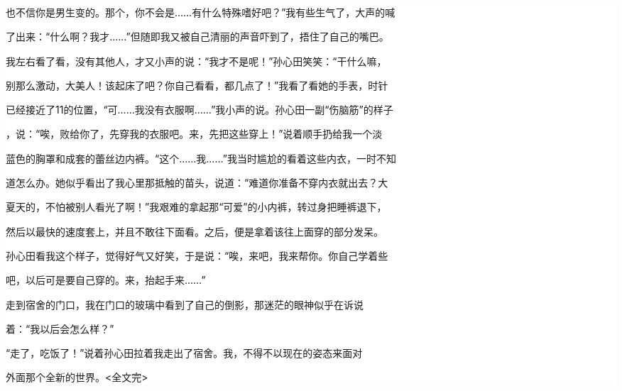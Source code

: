 也不信你是男生变的。那个，你不会是……有什么特殊嗜好吧？”我有些生气了，大声的喊

了出来：“什么啊？我才……”但随即我又被自己清丽的声音吓到了，捂住了自己的嘴巴。

我左右看了看，没有其他人，才又小声的说：“我才不是呢！”孙心田笑笑：“干什么嘛，

别那么激动，大美人！该起床了吧？你自己看看，都几点了！”我看了看她的手表，时针

已经接近了11的位置，“可……我没有衣服啊……”我小声的说。孙心田一副“伤脑筋”的样子

，说：“唉，败给你了，先穿我的衣服吧。来，先把这些穿上！”说着顺手扔给我一个淡

蓝色的胸罩和成套的蕾丝边内裤。“这个……我……”我当时尴尬的看着这些内衣，一时不知

道怎么办。她似乎看出了我心里那抵触的苗头，说道：“难道你准备不穿内衣就出去？大

夏天的，不怕被别人看光了啊！”我艰难的拿起那“可爱”的小内裤，转过身把睡裤退下，

然后以最快的速度套上，并且不敢往下面看。之后，便是拿着该往上面穿的部分发呆。

孙心田看我这个样子，觉得好气又好笑，于是说：“唉，来吧，我来帮你。你自己学着些

吧，以后可是要自己穿的。来，抬起手来……”

走到宿舍的门口，我在门口的玻璃中看到了自己的倒影，那迷茫的眼神似乎在诉说

着：“我以后会怎么样？”

“走了，吃饭了！”说着孙心田拉着我走出了宿舍。我，不得不以现在的姿态来面对

外面那个全新的世界。<全文完>


